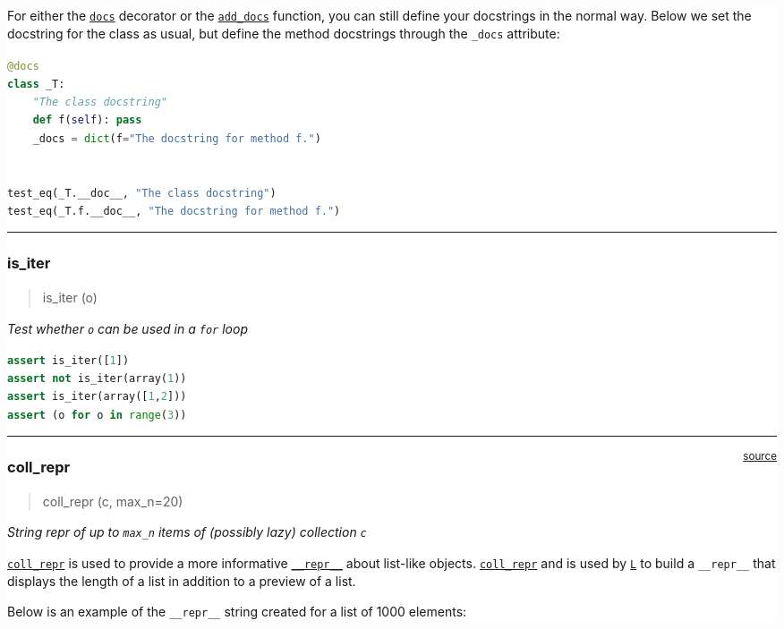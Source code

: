 For either the [`docs`](https://fastcore.fast.ai/foundation.html#docs)
decorator or the
[`add_docs`](https://fastcore.fast.ai/foundation.html#add_docs)
function, you can still define your docstrings in the normal way. Below
we set the docstring for the class as usual, but define the method
docstrings through the `_docs` attribute:

``` python
@docs
class _T:
    "The class docstring"
    def f(self): pass
    _docs = dict(f="The docstring for method f.")

    
test_eq(_T.__doc__, "The class docstring")
test_eq(_T.f.__doc__, "The docstring for method f.")
```

------------------------------------------------------------------------

### is_iter

>  is_iter (o)

*Test whether `o` can be used in a `for` loop*

``` python
assert is_iter([1])
assert not is_iter(array(1))
assert is_iter(array([1,2]))
assert (o for o in range(3))
```

------------------------------------------------------------------------

<a
href="https://github.com/AnswerDotAI/fastcore/blob/main/fastcore/foundation.py#L48"
target="_blank" style="float:right; font-size:smaller">source</a>

### coll_repr

>  coll_repr (c, max_n=20)

*String repr of up to `max_n` items of (possibly lazy) collection `c`*

[`coll_repr`](https://fastcore.fast.ai/foundation.html#coll_repr) is
used to provide a more informative
[`__repr__`](https://stackoverflow.com/questions/1984162/purpose-of-pythons-repr)
about list-like objects.
[`coll_repr`](https://fastcore.fast.ai/foundation.html#coll_repr) and is
used by [`L`](https://fastcore.fast.ai/foundation.html#l) to build a
`__repr__` that displays the length of a list in addition to a preview
of a list.

Below is an example of the `__repr__` string created for a list of 1000
elements:
